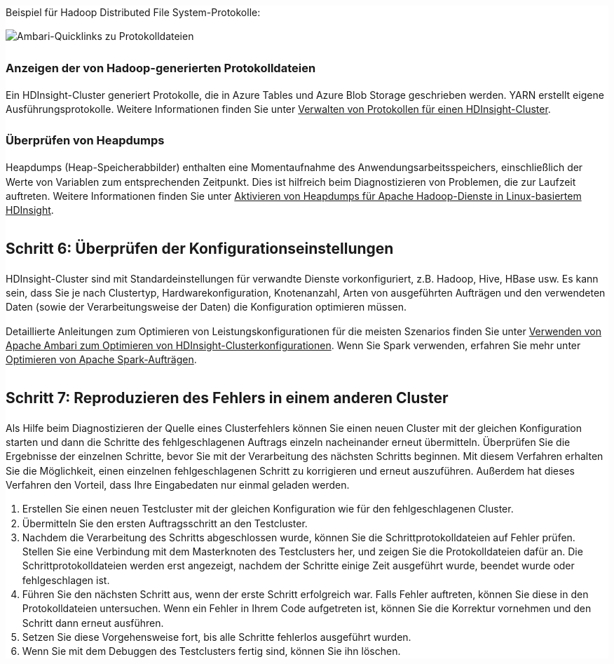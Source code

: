 Beispiel für Hadoop Distributed File System-Protokolle:

![Ambari-Quicklinks zu Protokolldateien](./media/hdinsight-troubleshoot-failed-cluster/quick-links.png)

### <a name="view-hadoop-generated-log-files"></a>Anzeigen der von Hadoop-generierten Protokolldateien

Ein HDInsight-Cluster generiert Protokolle, die in Azure Tables und Azure Blob Storage geschrieben werden. YARN erstellt eigene Ausführungsprotokolle. Weitere Informationen finden Sie unter [Verwalten von Protokollen für einen HDInsight-Cluster](hdinsight-log-management.md#access-the-hadoop-log-files).

### <a name="review-heap-dumps"></a>Überprüfen von Heapdumps

Heapdumps (Heap-Speicherabbilder) enthalten eine Momentaufnahme des Anwendungsarbeitsspeichers, einschließlich der Werte von Variablen zum entsprechenden Zeitpunkt. Dies ist hilfreich beim Diagnostizieren von Problemen, die zur Laufzeit auftreten. Weitere Informationen finden Sie unter [Aktivieren von Heapdumps für Apache Hadoop-Dienste in Linux-basiertem HDInsight](hdinsight-hadoop-collect-debug-heap-dump-linux.md).

## <a name="step-6-check-configuration-settings"></a>Schritt 6: Überprüfen der Konfigurationseinstellungen

HDInsight-Cluster sind mit Standardeinstellungen für verwandte Dienste vorkonfiguriert, z.B. Hadoop, Hive, HBase usw. Es kann sein, dass Sie je nach Clustertyp, Hardwarekonfiguration, Knotenanzahl, Arten von ausgeführten Aufträgen und den verwendeten Daten (sowie der Verarbeitungsweise der Daten) die Konfiguration optimieren müssen.

Detaillierte Anleitungen zum Optimieren von Leistungskonfigurationen für die meisten Szenarios finden Sie unter [Verwenden von Apache Ambari zum Optimieren von HDInsight-Clusterkonfigurationen](hdinsight-changing-configs-via-ambari.md). Wenn Sie Spark verwenden, erfahren Sie mehr unter [Optimieren von Apache Spark-Aufträgen](spark/apache-spark-perf.md). 

## <a name="step-7-reproduce-the-failure-on-a-different-cluster"></a>Schritt 7: Reproduzieren des Fehlers in einem anderen Cluster

Als Hilfe beim Diagnostizieren der Quelle eines Clusterfehlers können Sie einen neuen Cluster mit der gleichen Konfiguration starten und dann die Schritte des fehlgeschlagenen Auftrags einzeln nacheinander erneut übermitteln. Überprüfen Sie die Ergebnisse der einzelnen Schritte, bevor Sie mit der Verarbeitung des nächsten Schritts beginnen. Mit diesem Verfahren erhalten Sie die Möglichkeit, einen einzelnen fehlgeschlagenen Schritt zu korrigieren und erneut auszuführen. Außerdem hat dieses Verfahren den Vorteil, dass Ihre Eingabedaten nur einmal geladen werden.

1. Erstellen Sie einen neuen Testcluster mit der gleichen Konfiguration wie für den fehlgeschlagenen Cluster.
2. Übermitteln Sie den ersten Auftragsschritt an den Testcluster.
3. Nachdem die Verarbeitung des Schritts abgeschlossen wurde, können Sie die Schrittprotokolldateien auf Fehler prüfen. Stellen Sie eine Verbindung mit dem Masterknoten des Testclusters her, und zeigen Sie die Protokolldateien dafür an. Die Schrittprotokolldateien werden erst angezeigt, nachdem der Schritte einige Zeit ausgeführt wurde, beendet wurde oder fehlgeschlagen ist.
4. Führen Sie den nächsten Schritt aus, wenn der erste Schritt erfolgreich war. Falls Fehler auftreten, können Sie diese in den Protokolldateien untersuchen. Wenn ein Fehler in Ihrem Code aufgetreten ist, können Sie die Korrektur vornehmen und den Schritt dann erneut ausführen.
5. Setzen Sie diese Vorgehensweise fort, bis alle Schritte fehlerlos ausgeführt wurden.
6. Wenn Sie mit dem Debuggen des Testclusters fertig sind, können Sie ihn löschen.

